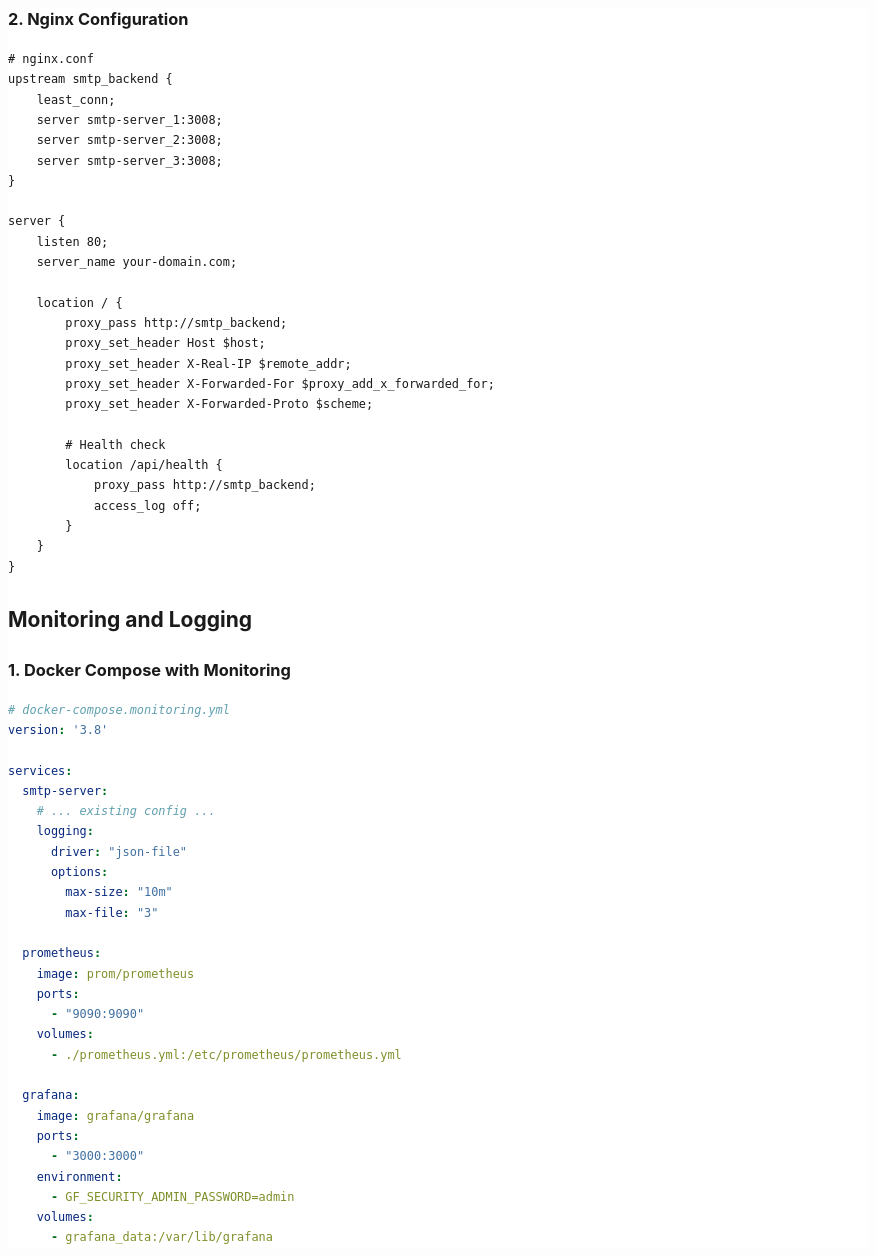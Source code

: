 ### 2. Nginx Configuration

```nginx
# nginx.conf
upstream smtp_backend {
    least_conn;
    server smtp-server_1:3008;
    server smtp-server_2:3008;
    server smtp-server_3:3008;
}

server {
    listen 80;
    server_name your-domain.com;
    
    location / {
        proxy_pass http://smtp_backend;
        proxy_set_header Host $host;
        proxy_set_header X-Real-IP $remote_addr;
        proxy_set_header X-Forwarded-For $proxy_add_x_forwarded_for;
        proxy_set_header X-Forwarded-Proto $scheme;
        
        # Health check
        location /api/health {
            proxy_pass http://smtp_backend;
            access_log off;
        }
    }
}
```

## Monitoring and Logging

### 1. Docker Compose with Monitoring

```yaml
# docker-compose.monitoring.yml
version: '3.8'

services:
  smtp-server:
    # ... existing config ...
    logging:
      driver: "json-file"
      options:
        max-size: "10m"
        max-file: "3"

  prometheus:
    image: prom/prometheus
    ports:
      - "9090:9090"
    volumes:
      - ./prometheus.yml:/etc/prometheus/prometheus.yml

  grafana:
    image: grafana/grafana
    ports:
      - "3000:3000"
    environment:
      - GF_SECURITY_ADMIN_PASSWORD=admin
    volumes:
      - grafana_data:/var/lib/grafana
```